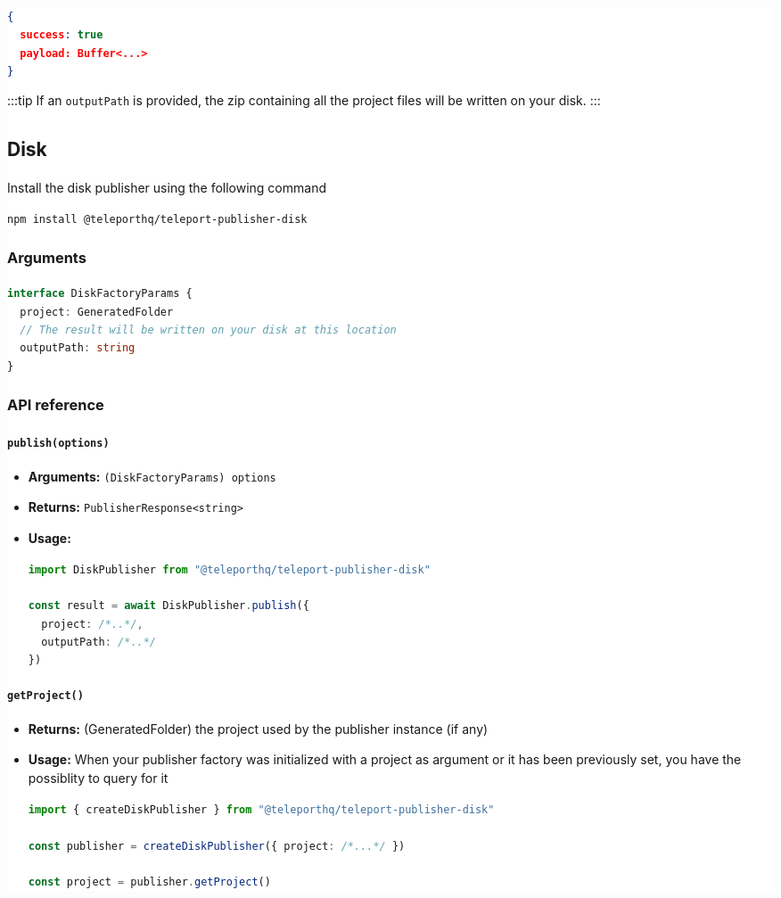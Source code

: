 ```json
{
  success: true
  payload: Buffer<...>
}
```

:::tip
If an `outputPath` is provided, the zip containing all the project files will be written on your disk.
:::

## Disk

Install the disk publisher using the following command

```
npm install @teleporthq/teleport-publisher-disk
```

### Arguments

```typescript
interface DiskFactoryParams {
  project: GeneratedFolder
  // The result will be written on your disk at this location
  outputPath: string
}
```

### API reference

#### `publish(options)`

- **Arguments:** `(DiskFactoryParams) options`
- **Returns:** `PublisherResponse<string>`
- **Usage:**

  ```typescript
  import DiskPublisher from "@teleporthq/teleport-publisher-disk"

  const result = await DiskPublisher.publish({
    project: /*..*/,
    outputPath: /*..*/
  })
  ```

#### `getProject()`

- **Returns:** (GeneratedFolder) the project used by the publisher instance (if any)
- **Usage:**
  When your publisher factory was initialized with a project as argument or it has been previously set, you have the possiblity to query for it

  ```typescript
  import { createDiskPublisher } from "@teleporthq/teleport-publisher-disk"

  const publisher = createDiskPublisher({ project: /*...*/ })

  const project = publisher.getProject()
  ```
